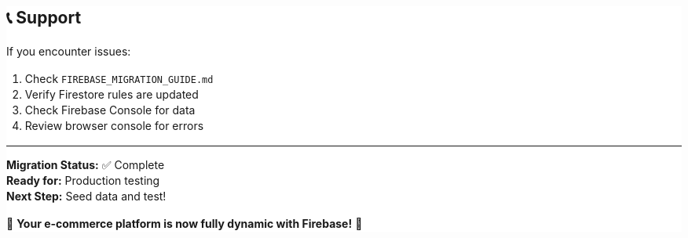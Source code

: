 ## 📞 Support

If you encounter issues:
1. Check `FIREBASE_MIGRATION_GUIDE.md`
2. Verify Firestore rules are updated
3. Check Firebase Console for data
4. Review browser console for errors

---

**Migration Status:** ✅ Complete  
**Ready for:** Production testing  
**Next Step:** Seed data and test!

🎉 **Your e-commerce platform is now fully dynamic with Firebase!** 🎉

